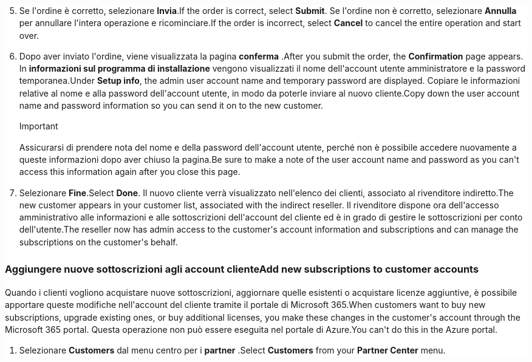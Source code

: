 5. <span data-ttu-id="d5d69-200">Se l'ordine è corretto, selezionare **Invia**.</span><span class="sxs-lookup"><span data-stu-id="d5d69-200">If the order is correct, select **Submit**.</span></span> <span data-ttu-id="d5d69-201">Se l'ordine non è corretto, selezionare **Annulla** per annullare l'intera operazione e ricominciare.</span><span class="sxs-lookup"><span data-stu-id="d5d69-201">If the order is incorrect, select **Cancel** to cancel the entire operation and start over.</span></span>

6. <span data-ttu-id="d5d69-202">Dopo aver inviato l'ordine, viene visualizzata la pagina **conferma** .</span><span class="sxs-lookup"><span data-stu-id="d5d69-202">After you submit the order, the **Confirmation** page appears.</span></span> <span data-ttu-id="d5d69-203">In **informazioni sul programma di installazione** vengono visualizzati il nome dell'account utente amministratore e la password temporanea.</span><span class="sxs-lookup"><span data-stu-id="d5d69-203">Under **Setup info**, the admin user account name and temporary password are displayed.</span></span> <span data-ttu-id="d5d69-204">Copiare le informazioni relative al nome e alla password dell'account utente, in modo da poterle inviare al nuovo cliente.</span><span class="sxs-lookup"><span data-stu-id="d5d69-204">Copy down the user account name and password information so you can send it on to the new customer.</span></span>

    > [!IMPORTANT]  
    > <span data-ttu-id="d5d69-205">Assicurarsi di prendere nota del nome e della password dell'account utente, perché non è possibile accedere nuovamente a queste informazioni dopo aver chiuso la pagina.</span><span class="sxs-lookup"><span data-stu-id="d5d69-205">Be sure to make a note of the user account name and password as you can't access this information again after you close this page.</span></span>

7. <span data-ttu-id="d5d69-206">Selezionare **Fine**.</span><span class="sxs-lookup"><span data-stu-id="d5d69-206">Select **Done**.</span></span> <span data-ttu-id="d5d69-207">Il nuovo cliente verrà visualizzato nell'elenco dei clienti, associato al rivenditore indiretto.</span><span class="sxs-lookup"><span data-stu-id="d5d69-207">The new customer appears in your customer list, associated with the indirect reseller.</span></span> <span data-ttu-id="d5d69-208">Il rivenditore dispone ora dell'accesso amministrativo alle informazioni e alle sottoscrizioni dell'account del cliente ed è in grado di gestire le sottoscrizioni per conto dell'utente.</span><span class="sxs-lookup"><span data-stu-id="d5d69-208">The reseller now has admin access to the customer's account information and subscriptions and can manage the subscriptions on the customer's behalf.</span></span>

### <a name="add-new-subscriptions-to-customer-accounts"></a><span data-ttu-id="d5d69-209">Aggiungere nuove sottoscrizioni agli account cliente</span><span class="sxs-lookup"><span data-stu-id="d5d69-209">Add new subscriptions to customer accounts</span></span>

<span data-ttu-id="d5d69-210">Quando i clienti vogliono acquistare nuove sottoscrizioni, aggiornare quelle esistenti o acquistare licenze aggiuntive, è possibile apportare queste modifiche nell'account del cliente tramite il portale di Microsoft 365.</span><span class="sxs-lookup"><span data-stu-id="d5d69-210">When customers want to buy new subscriptions, upgrade existing ones, or buy additional licenses, you make these changes in the customer's account through the Microsoft 365 portal.</span></span> <span data-ttu-id="d5d69-211">Questa operazione non può essere eseguita nel portale di Azure.</span><span class="sxs-lookup"><span data-stu-id="d5d69-211">You can't do this in the Azure portal.</span></span>

1. <span data-ttu-id="d5d69-212">Selezionare **Customers** dal menu centro per i **partner** .</span><span class="sxs-lookup"><span data-stu-id="d5d69-212">Select **Customers** from your **Partner Center** menu.</span></span>
